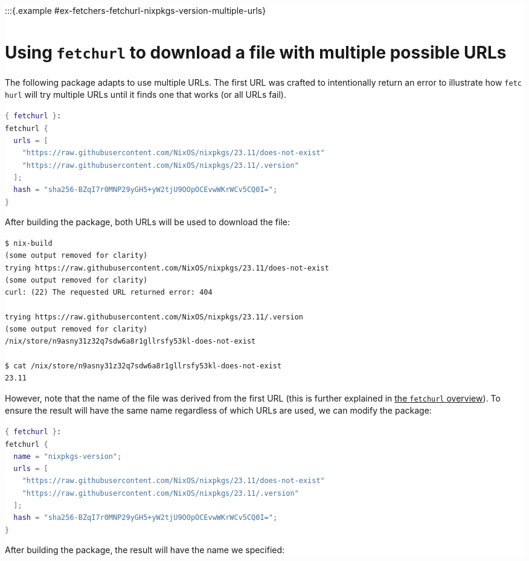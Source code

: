 :::{.example #ex-fetchers-fetchurl-nixpkgs-version-multiple-urls}
# Using `fetchurl` to download a file with multiple possible URLs

The following package adapts [](#ex-fetchers-fetchurl-nixpkgs-version) to use multiple URLs.
The first URL was crafted to intentionally return an error to illustrate how `fetchurl` will try multiple URLs until it finds one that works (or all URLs fail).

```nix
{ fetchurl }:
fetchurl {
  urls = [
    "https://raw.githubusercontent.com/NixOS/nixpkgs/23.11/does-not-exist"
    "https://raw.githubusercontent.com/NixOS/nixpkgs/23.11/.version"
  ];
  hash = "sha256-BZqI7r0MNP29yGH5+yW2tjU9OOpOCEvwWKrWCv5CQ0I=";
}
```

After building the package, both URLs will be used to download the file:

```shell
$ nix-build
(some output removed for clarity)
trying https://raw.githubusercontent.com/NixOS/nixpkgs/23.11/does-not-exist
(some output removed for clarity)
curl: (22) The requested URL returned error: 404

trying https://raw.githubusercontent.com/NixOS/nixpkgs/23.11/.version
(some output removed for clarity)
/nix/store/n9asny31z32q7sdw6a8r1gllrsfy53kl-does-not-exist

$ cat /nix/store/n9asny31z32q7sdw6a8r1gllrsfy53kl-does-not-exist
23.11
```

However, note that the name of the file was derived from the first URL (this is further explained in [the `fetchurl` overview](#sec-pkgs-fetchers-fetchurl)).
To ensure the result will have the same name regardless of which URLs are used, we can modify the package:

```nix
{ fetchurl }:
fetchurl {
  name = "nixpkgs-version";
  urls = [
    "https://raw.githubusercontent.com/NixOS/nixpkgs/23.11/does-not-exist"
    "https://raw.githubusercontent.com/NixOS/nixpkgs/23.11/.version"
  ];
  hash = "sha256-BZqI7r0MNP29yGH5+yW2tjU9OOpOCEvwWKrWCv5CQ0I=";
}
```

After building the package, the result will have the name we specified:
